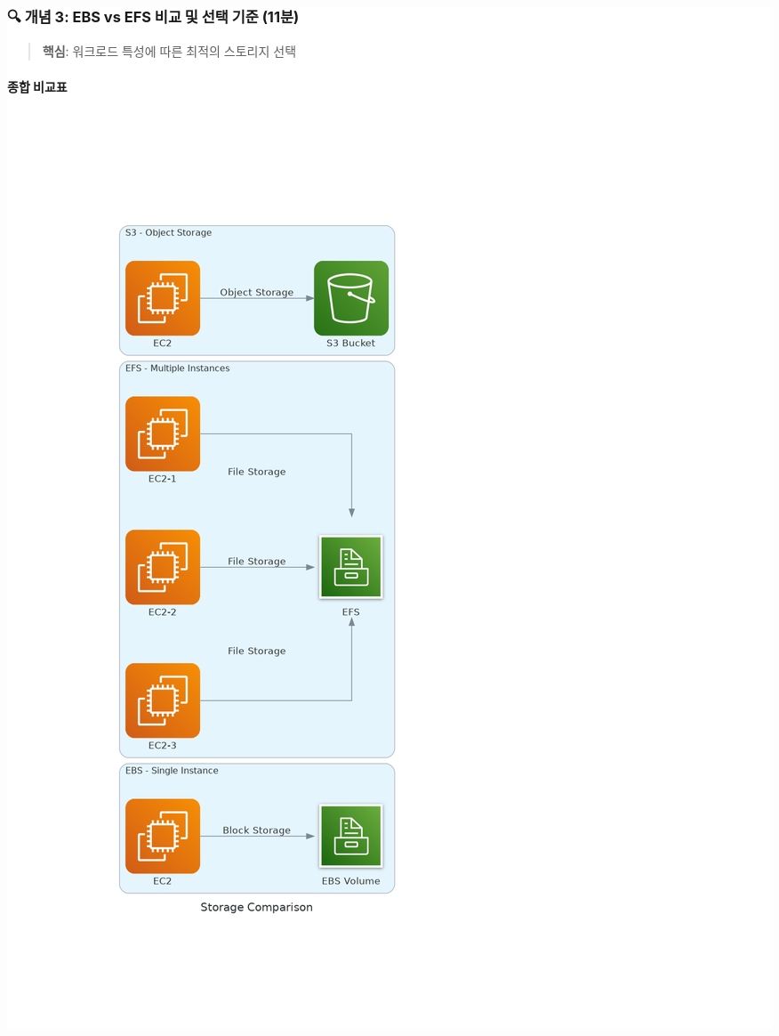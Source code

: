 
### 🔍 개념 3: EBS vs EFS 비교 및 선택 기준 (11분)

> **핵심**: 워크로드 특성에 따른 최적의 스토리지 선택

#### 종합 비교표

![Storage Comparison](./generated-diagrams/diagram_902aa40b.png)
